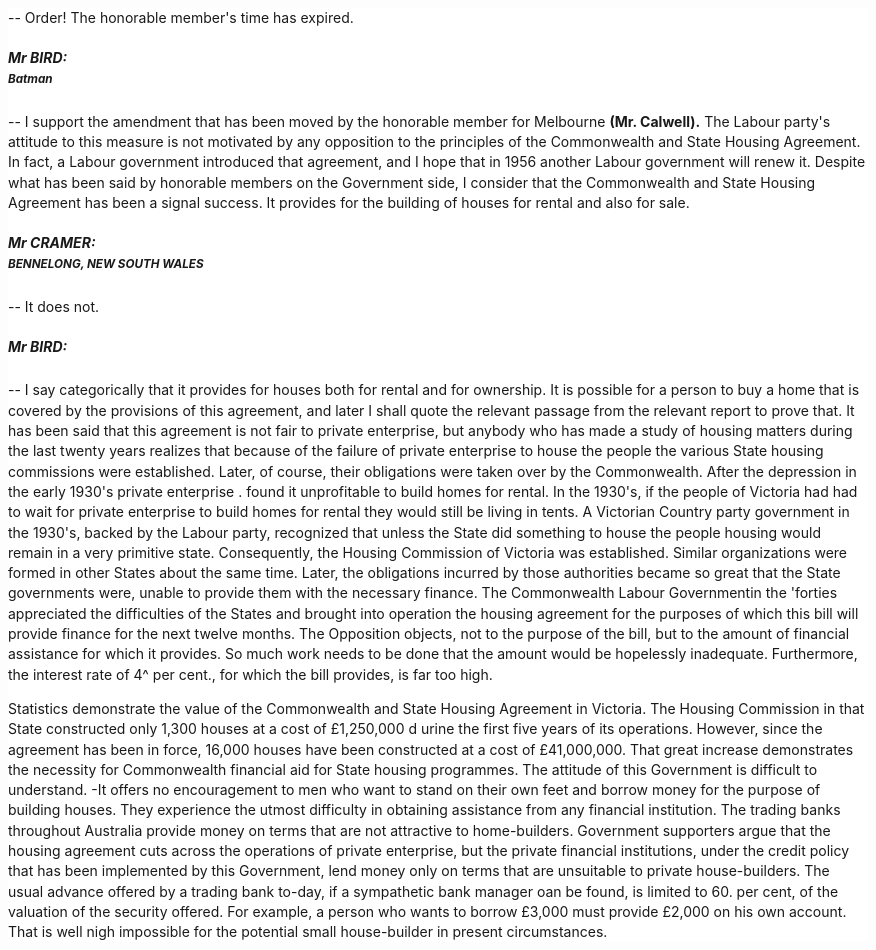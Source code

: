 -- Order! The honorable member's time has expired. 

##### Mr BIRD:<br><small class="text-muted">Batman</small>

-- I support the amendment that has been moved by the honorable member for Melbourne  **(Mr. Calwell).**  The Labour party's attitude to this measure is not motivated by any opposition to the principles of the Commonwealth and State Housing Agreement. In fact, a Labour government introduced that agreement, and I hope that in 1956 another Labour government will renew it. Despite what has been said by honorable members on the Government side, I consider that the Commonwealth and State Housing Agreement has been a signal success. It provides for the building of houses for rental and also for sale. 

##### Mr CRAMER:<br><small class="text-muted">BENNELONG, NEW SOUTH WALES</small>

--  It does not. 

##### Mr BIRD:

-- I say categorically that it provides for houses both for rental and for ownership. It is possible for a person to buy a home that is covered by the provisions of this agreement, and later I shall quote the relevant passage from the relevant report to prove that. It has been said that this agreement is not fair to private enterprise, but anybody who has made a study of housing matters during the last twenty years realizes that  because of the failure of private enterprise to house the people the various State housing commissions were established. Later, of course, their obligations were taken over by the Commonwealth. After the depression in the early 1930's private enterprise . found it unprofitable to build homes for rental. In the 1930's, if the people of Victoria had had to wait for private enterprise to build homes for rental they would still be living in tents. A Victorian Country party government in the 1930's, backed by the Labour party, recognized that unless the State did something to house the people housing would remain in a very primitive state. Consequently, the Housing Commission of Victoria was established. Similar organizations were formed in other States about the same time. Later, the obligations incurred by those authorities became so great that the State governments were, unable to provide them with the necessary finance. The Commonwealth Labour Governmentin the 'forties appreciated the difficulties of the States and brought into operation the housing agreement for the purposes of which this bill will provide finance for the next twelve months. The Opposition objects, not to the purpose of the bill, but to the amount of financial assistance for which it provides. So much work needs to be done that the amount would be hopelessly inadequate. Furthermore, the interest rate of 4^ per cent., for which the bill provides, is far too high. 

Statistics demonstrate the value of the Commonwealth and State Housing Agreement in Victoria. The Housing Commission in that State constructed only 1,300 houses at a cost of £1,250,000 d urine the first five years of its operations. However, since the agreement has been in force, 16,000 houses have been constructed at a cost of £41,000,000. That great increase demonstrates the necessity for Commonwealth financial aid for State housing programmes. The attitude of this Government is difficult to understand. -It offers no encouragement to men who want to stand on their own feet and borrow money for the purpose of building houses. They experience the utmost difficulty in obtaining assistance from any financial institution. The trading banks throughout Australia provide money on terms that are not attractive to home-builders. Government supporters argue that the housing agreement cuts across the operations of private enterprise, but the private financial institutions, under the credit policy that has been implemented by this Government, lend money only on terms that are unsuitable to private house-builders. The usual advance offered by a trading bank to-day, if a sympathetic bank manager oan be found, is limited to 60. per cent, of the valuation of the security offered. For example, a person who wants to borrow £3,000 must provide £2,000 on his own account. That is well nigh impossible for the potential small house-builder in present circumstances. 
